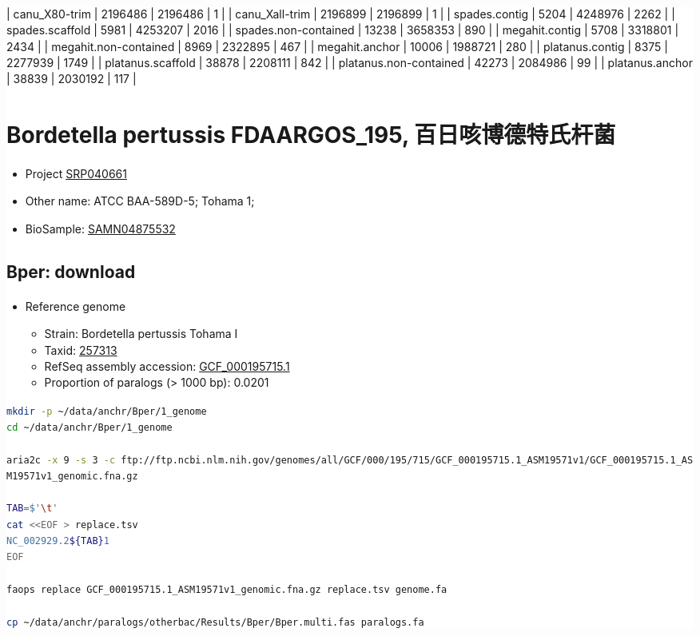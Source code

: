 | canu_X80-trim                  | 2196486 | 2196486 |    1 |
| canu_Xall-trim                 | 2196899 | 2196899 |    1 |
| spades.contig                  |    5204 | 4248976 | 2262 |
| spades.scaffold                |    5981 | 4253207 | 2016 |
| spades.non-contained           |   13238 | 3658353 |  890 |
| megahit.contig                 |    5708 | 3318801 | 2434 |
| megahit.non-contained          |    8969 | 2322895 |  467 |
| megahit.anchor                 |   10006 | 1988721 |  280 |
| platanus.contig                |    8375 | 2277939 | 1749 |
| platanus.scaffold              |   38878 | 2208111 |  842 |
| platanus.non-contained         |   42273 | 2084986 |   99 |
| platanus.anchor                |   38839 | 2030192 |  117 |


# Bordetella pertussis FDAARGOS_195, 百日咳博德特氏杆菌

* Project [SRP040661](https://trace.ncbi.nlm.nih.gov/Traces/sra/?study=SRP040661)

* Other name: ATCC BAA-589D-5; Tohama 1;

* BioSample: [SAMN04875532](https://www.ncbi.nlm.nih.gov/biosample/SAMN04875532)

## Bper: download

* Reference genome

    * Strain: Bordetella pertussis Tohama I
    * Taxid: [257313](https://www.ncbi.nlm.nih.gov/Taxonomy/Browser/wwwtax.cgi?id=257313)
    * RefSeq assembly accession:
      [GCF_000195715.1](ftp://ftp.ncbi.nlm.nih.gov/genomes/all/GCF/000/195/715/GCF_000195715.1_ASM19571v1/GCF_000195715.1_ASM19571v1_assembly_report.txt)
    * Proportion of paralogs (> 1000 bp): 0.0201

```bash
mkdir -p ~/data/anchr/Bper/1_genome
cd ~/data/anchr/Bper/1_genome

aria2c -x 9 -s 3 -c ftp://ftp.ncbi.nlm.nih.gov/genomes/all/GCF/000/195/715/GCF_000195715.1_ASM19571v1/GCF_000195715.1_ASM19571v1_genomic.fna.gz

TAB=$'\t'
cat <<EOF > replace.tsv
NC_002929.2${TAB}1
EOF

faops replace GCF_000195715.1_ASM19571v1_genomic.fna.gz replace.tsv genome.fa

cp ~/data/anchr/paralogs/otherbac/Results/Bper/Bper.multi.fas paralogs.fa

```

